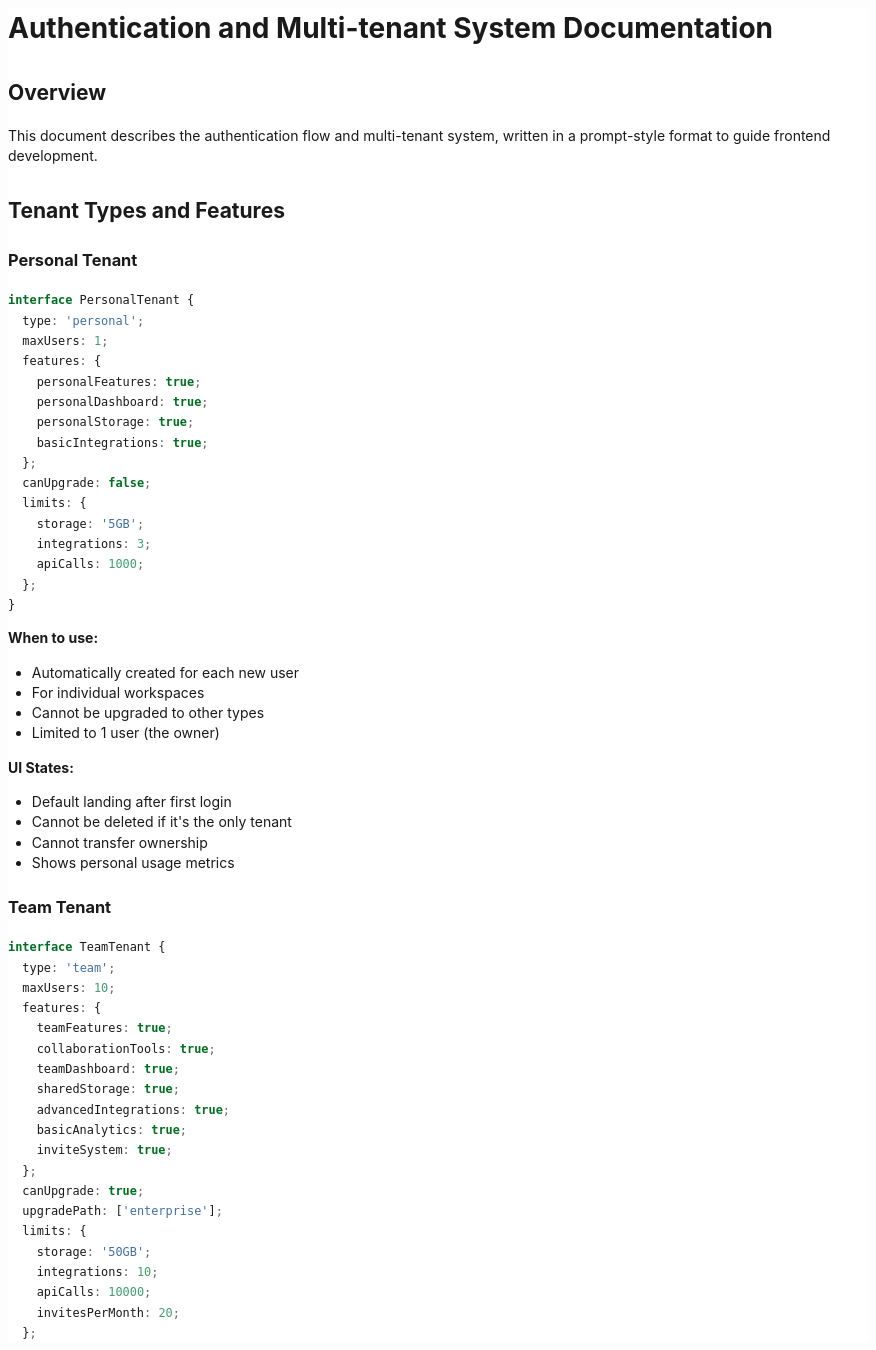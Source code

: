 # Authentication and Multi-tenant System Documentation

## Overview
This document describes the authentication flow and multi-tenant system, written in a prompt-style format to guide frontend development.

## Tenant Types and Features

### Personal Tenant
```typescript
interface PersonalTenant {
  type: 'personal';
  maxUsers: 1;
  features: {
    personalFeatures: true;
    personalDashboard: true;
    personalStorage: true;
    basicIntegrations: true;
  };
  canUpgrade: false;
  limits: {
    storage: '5GB';
    integrations: 3;
    apiCalls: 1000;
  };
}
```
**When to use:**
- Automatically created for each new user
- For individual workspaces
- Cannot be upgraded to other types
- Limited to 1 user (the owner)

**UI States:**
- Default landing after first login
- Cannot be deleted if it's the only tenant
- Cannot transfer ownership
- Shows personal usage metrics

### Team Tenant
```typescript
interface TeamTenant {
  type: 'team';
  maxUsers: 10;
  features: {
    teamFeatures: true;
    collaborationTools: true;
    teamDashboard: true;
    sharedStorage: true;
    advancedIntegrations: true;
    basicAnalytics: true;
    inviteSystem: true;
  };
  canUpgrade: true;
  upgradePath: ['enterprise'];
  limits: {
    storage: '50GB';
    integrations: 10;
    apiCalls: 10000;
    invitesPerMonth: 20;
  };
```